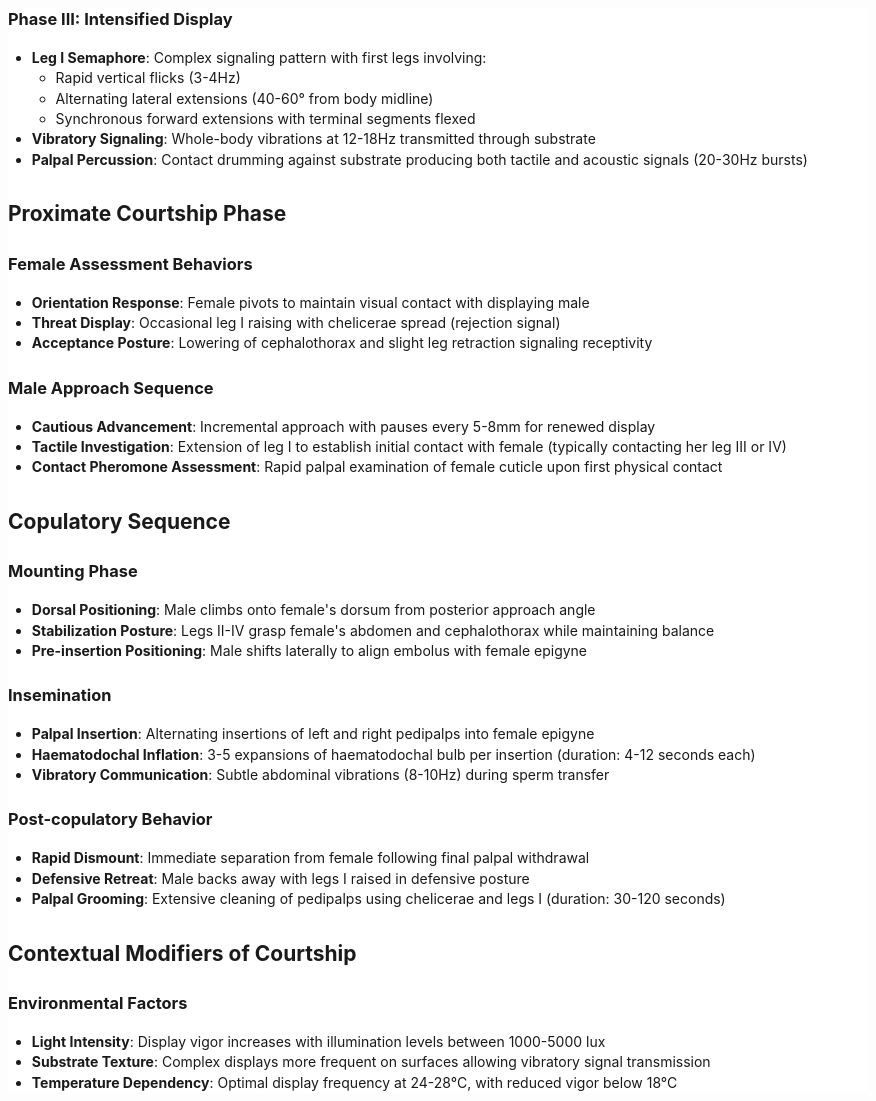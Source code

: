 ### Phase III: Intensified Display
- **Leg I Semaphore**: Complex signaling pattern with first legs involving:
  * Rapid vertical flicks (3-4Hz)
  * Alternating lateral extensions (40-60° from body midline)
  * Synchronous forward extensions with terminal segments flexed
- **Vibratory Signaling**: Whole-body vibrations at 12-18Hz transmitted through substrate
- **Palpal Percussion**: Contact drumming against substrate producing both tactile and acoustic signals (20-30Hz bursts)

## Proximate Courtship Phase

### Female Assessment Behaviors
- **Orientation Response**: Female pivots to maintain visual contact with displaying male
- **Threat Display**: Occasional leg I raising with chelicerae spread (rejection signal)
- **Acceptance Posture**: Lowering of cephalothorax and slight leg retraction signaling receptivity

### Male Approach Sequence
- **Cautious Advancement**: Incremental approach with pauses every 5-8mm for renewed display
- **Tactile Investigation**: Extension of leg I to establish initial contact with female (typically contacting her leg III or IV)
- **Contact Pheromone Assessment**: Rapid palpal examination of female cuticle upon first physical contact

## Copulatory Sequence

### Mounting Phase
- **Dorsal Positioning**: Male climbs onto female's dorsum from posterior approach angle
- **Stabilization Posture**: Legs II-IV grasp female's abdomen and cephalothorax while maintaining balance
- **Pre-insertion Positioning**: Male shifts laterally to align embolus with female epigyne

### Insemination
- **Palpal Insertion**: Alternating insertions of left and right pedipalps into female epigyne
- **Haematodochal Inflation**: 3-5 expansions of haematodochal bulb per insertion (duration: 4-12 seconds each)
- **Vibratory Communication**: Subtle abdominal vibrations (8-10Hz) during sperm transfer

### Post-copulatory Behavior
- **Rapid Dismount**: Immediate separation from female following final palpal withdrawal
- **Defensive Retreat**: Male backs away with legs I raised in defensive posture
- **Palpal Grooming**: Extensive cleaning of pedipalps using chelicerae and legs I (duration: 30-120 seconds)

## Contextual Modifiers of Courtship

### Environmental Factors
- **Light Intensity**: Display vigor increases with illumination levels between 1000-5000 lux
- **Substrate Texture**: Complex displays more frequent on surfaces allowing vibratory signal transmission
- **Temperature Dependency**: Optimal display frequency at 24-28°C, with reduced vigor below 18°C
